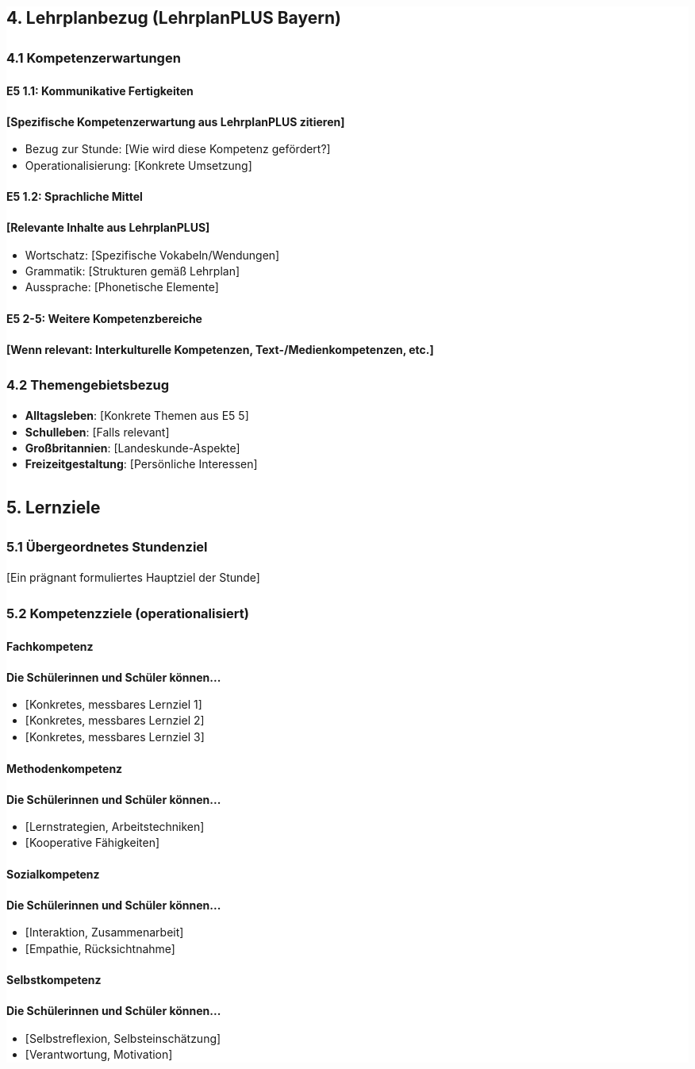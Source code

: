 ## 4. Lehrplanbezug (LehrplanPLUS Bayern)

### 4.1 Kompetenzerwartungen
#### E5 1.1: Kommunikative Fertigkeiten
**[Spezifische Kompetenzerwartung aus LehrplanPLUS zitieren]**
- Bezug zur Stunde: [Wie wird diese Kompetenz gefördert?]
- Operationalisierung: [Konkrete Umsetzung]

#### E5 1.2: Sprachliche Mittel
**[Relevante Inhalte aus LehrplanPLUS]**
- Wortschatz: [Spezifische Vokabeln/Wendungen]
- Grammatik: [Strukturen gemäß Lehrplan]
- Aussprache: [Phonetische Elemente]

#### E5 2-5: Weitere Kompetenzbereiche
**[Wenn relevant: Interkulturelle Kompetenzen, Text-/Medienkompetenzen, etc.]**

### 4.2 Themengebietsbezug
- **Alltagsleben**: [Konkrete Themen aus E5 5]
- **Schulleben**: [Falls relevant]
- **Großbritannien**: [Landeskunde-Aspekte]
- **Freizeitgestaltung**: [Persönliche Interessen]

## 5. Lernziele

### 5.1 Übergeordnetes Stundenziel
[Ein prägnant formuliertes Hauptziel der Stunde]

### 5.2 Kompetenzziele (operationalisiert)
#### Fachkompetenz
**Die Schülerinnen und Schüler können...**
- [Konkretes, messbares Lernziel 1]
- [Konkretes, messbares Lernziel 2]
- [Konkretes, messbares Lernziel 3]

#### Methodenkompetenz
**Die Schülerinnen und Schüler können...**
- [Lernstrategien, Arbeitstechniken]
- [Kooperative Fähigkeiten]

#### Sozialkompetenz
**Die Schülerinnen und Schüler können...**
- [Interaktion, Zusammenarbeit]
- [Empathie, Rücksichtnahme]

#### Selbstkompetenz
**Die Schülerinnen und Schüler können...**
- [Selbstreflexion, Selbsteinschätzung]
- [Verantwortung, Motivation]
